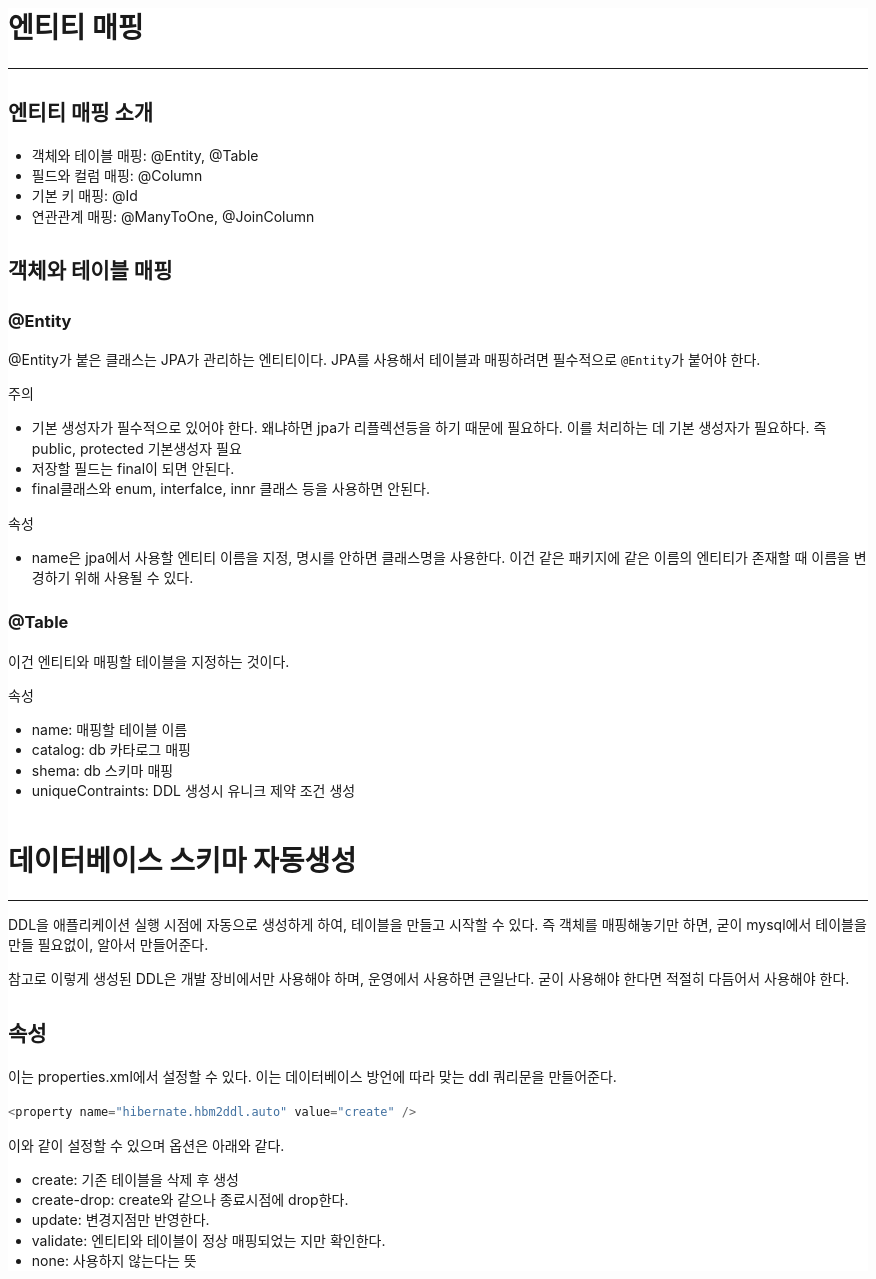 # 엔티티 매핑
---
## 엔티티 매핑 소개
* 객체와 테이블 매핑: @Entity, @Table
* 필드와 컬럼 매핑: @Column
* 기본 키 매핑: @Id
* 연관관계 매핑: @ManyToOne, @JoinColumn


## 객체와 테이블 매핑
### @Entity
@Entity가 붙은 클래스는 JPA가 관리하는 엔티티이다.
JPA를 사용해서 테이블과 매핑하려면 필수적으로 `@Entity`가 붙어야 한다.

주의
* 기본 생성자가 필수적으로 있어야 한다. 왜냐하면 jpa가 리플렉션등을 하기 때문에 필요하다. 이를 처리하는 데 기본 생성자가 필요하다. 즉 public, protected 기본생성자 필요
* 저장할 필드는 final이 되면 안된다.
* final클래스와 enum, interfalce, innr 클래스 등을 사용하면 안된다.

속성
* name은 jpa에서 사용할 엔티티 이름을 지정, 명시를 안하면 클래스명을 사용한다. 이건 같은 패키지에 같은 이름의 엔티티가 존재할 때 이름을 변경하기 위해 사용될 수 있다.

### @Table
이건 엔티티와 매핑할 테이블을 지정하는 것이다.

속성
* name: 매핑할 테이블 이름
* catalog: db 카타로그 매핑
* shema: db 스키마 매핑
* uniqueContraints: DDL 생성시 유니크 제약 조건 생성




# 데이터베이스 스키마 자동생성
---
DDL을 애플리케이션  실행 시점에 자동으로 생성하게 하여, 테이블을 만들고 시작할 수 있다.
즉 객체를 매핑해놓기만 하면, 굳이 mysql에서 테이블을 만들 필요없이, 알아서 만들어준다.

참고로 이렇게 생성된 DDL은 개발 장비에서만 사용해야 하며, 운영에서 사용하면 큰일난다. 굳이 사용해야 한다면 적절히 다듬어서 사용해야 한다.

## 속성
이는 properties.xml에서 설정할 수 있다.
이는 데이터베이스 방언에 따라 맞는 ddl 쿼리문을 만들어준다.
```java
<property name="hibernate.hbm2ddl.auto" value="create" />
```
이와 같이 설정할 수 있으며 옵션은 아래와 같다.
* create: 기존 테이블을 삭제 후 생성
* create-drop: create와 같으나 종료시점에 drop한다.
* update: 변경지점만 반영한다.
* validate: 엔티티와 테이블이 정상 매핑되었는 지만 확인한다.
* none: 사용하지 않는다는 뜻
